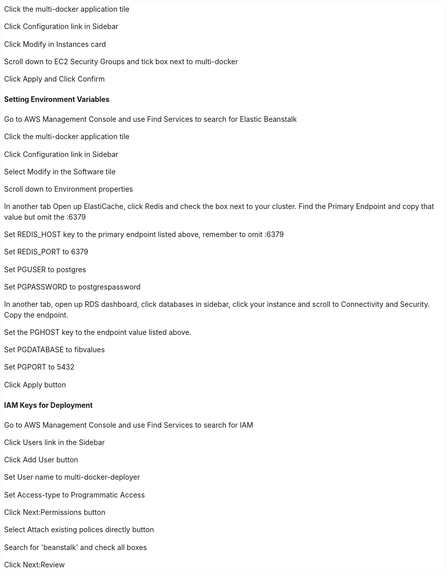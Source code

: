 Click the multi-docker application tile

Click Configuration link in Sidebar

Click Modify in Instances card

Scroll down to EC2 Security Groups and tick box next to multi-docker

Click Apply and Click Confirm

 #### Setting Environment Variables

Go to AWS Management Console and use Find Services to search for Elastic Beanstalk

Click the multi-docker application tile

Click Configuration link in Sidebar

Select Modify in the Software tile

Scroll down to Environment properties

In another tab Open up ElastiCache, click Redis and check the box next to your cluster. Find the Primary Endpoint and copy that value but omit the :6379

Set REDIS_HOST key to the primary endpoint listed above, remember to omit :6379

Set REDIS_PORT to 6379

Set PGUSER to postgres

Set PGPASSWORD to postgrespassword

In another tab, open up RDS dashboard, click databases in sidebar, click your instance and scroll to Connectivity and Security. Copy the endpoint.

Set the PGHOST key to the endpoint value listed above.

Set PGDATABASE to fibvalues

Set PGPORT to 5432

Click Apply button

 #### IAM Keys for Deployment

Go to AWS Management Console and use Find Services to search for IAM

Click Users link in the Sidebar

Click Add User button

Set User name to multi-docker-deployer

Set Access-type to Programmatic Access

Click Next:Permissions button

Select Attach existing polices directly button

Search for 'beanstalk' and check all boxes

Click Next:Review
